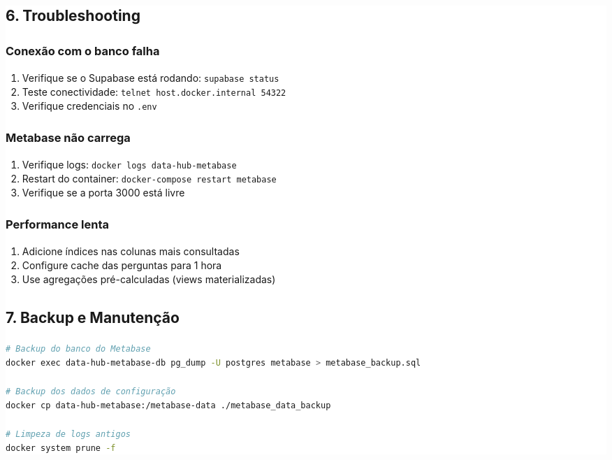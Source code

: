 ## 6. Troubleshooting

### Conexão com o banco falha
1. Verifique se o Supabase está rodando: `supabase status`
2. Teste conectividade: `telnet host.docker.internal 54322`
3. Verifique credenciais no `.env`

### Metabase não carrega
1. Verifique logs: `docker logs data-hub-metabase`
2. Restart do container: `docker-compose restart metabase`
3. Verifique se a porta 3000 está livre

### Performance lenta
1. Adicione índices nas colunas mais consultadas
2. Configure cache das perguntas para 1 hora
3. Use agregações pré-calculadas (views materializadas)

## 7. Backup e Manutenção

```bash
# Backup do banco do Metabase
docker exec data-hub-metabase-db pg_dump -U postgres metabase > metabase_backup.sql

# Backup dos dados de configuração
docker cp data-hub-metabase:/metabase-data ./metabase_data_backup

# Limpeza de logs antigos
docker system prune -f
```
